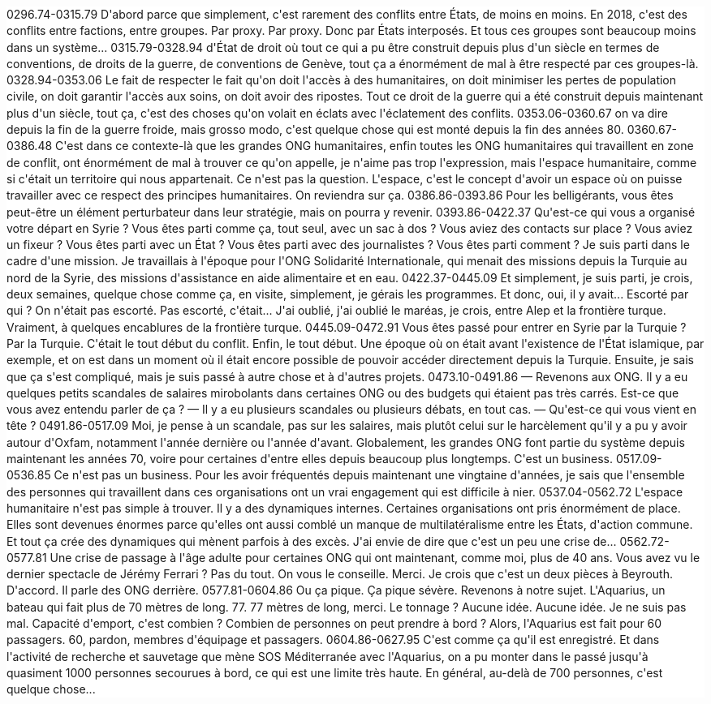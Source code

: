 0296.74-0315.79   D'abord parce que simplement, c'est rarement des conflits entre États, de moins en moins. En 2018, c'est des conflits entre factions, entre groupes. Par proxy. Par proxy. Donc par États interposés. Et tous ces groupes sont beaucoup moins dans un système...
0315.79-0328.94   d'État de droit où tout ce qui a pu être construit depuis plus d'un siècle en termes de conventions, de droits de la guerre, de conventions de Genève, tout ça a énormément de mal à être respecté par ces groupes-là.
0328.94-0353.06   Le fait de respecter le fait qu'on doit l'accès à des humanitaires, on doit minimiser les pertes de population civile, on doit garantir l'accès aux soins, on doit avoir des ripostes. Tout ce droit de la guerre qui a été construit depuis maintenant plus d'un siècle, tout ça, c'est des choses qu'on volait en éclats avec l'éclatement des conflits.
0353.06-0360.67   on va dire depuis la fin de la guerre froide, mais grosso modo, c'est quelque chose qui est monté depuis la fin des années 80.
0360.67-0386.48   C'est dans ce contexte-là que les grandes ONG humanitaires, enfin toutes les ONG humanitaires qui travaillent en zone de conflit, ont énormément de mal à trouver ce qu'on appelle, je n'aime pas trop l'expression, mais l'espace humanitaire, comme si c'était un territoire qui nous appartenait. Ce n'est pas la question. L'espace, c'est le concept d'avoir un espace où on puisse travailler avec ce respect des principes humanitaires. On reviendra sur ça.
0386.86-0393.86   Pour les belligérants, vous êtes peut-être un élément perturbateur dans leur stratégie, mais on pourra y revenir.
0393.86-0422.37   Qu'est-ce qui vous a organisé votre départ en Syrie ? Vous êtes parti comme ça, tout seul, avec un sac à dos ? Vous aviez des contacts sur place ? Vous aviez un fixeur ? Vous êtes parti avec un État ? Vous êtes parti avec des journalistes ? Vous êtes parti comment ? Je suis parti dans le cadre d'une mission. Je travaillais à l'époque pour l'ONG Solidarité Internationale, qui menait des missions depuis la Turquie au nord de la Syrie, des missions d'assistance en aide alimentaire et en eau.
0422.37-0445.09   Et simplement, je suis parti, je crois, deux semaines, quelque chose comme ça, en visite, simplement, je gérais les programmes. Et donc, oui, il y avait... Escorté par qui ? On n'était pas escorté. Pas escorté, c'était... J'ai oublié, j'ai oublié le maréas, je crois, entre Alep et la frontière turque. Vraiment, à quelques encablures de la frontière turque.
0445.09-0472.91   Vous êtes passé pour entrer en Syrie par la Turquie ? Par la Turquie. C'était le tout début du conflit. Enfin, le tout début. Une époque où on était avant l'existence de l'État islamique, par exemple, et on est dans un moment où il était encore possible de pouvoir accéder directement depuis la Turquie. Ensuite, je sais que ça s'est compliqué, mais je suis passé à autre chose et à d'autres projets.
0473.10-0491.86   — Revenons aux ONG. Il y a eu quelques petits scandales de salaires mirobolants dans certaines ONG ou des budgets qui étaient pas très carrés. Est-ce que vous avez entendu parler de ça ? — Il y a eu plusieurs scandales ou plusieurs débats, en tout cas. — Qu'est-ce qui vous vient en tête ?
0491.86-0517.09   Moi, je pense à un scandale, pas sur les salaires, mais plutôt celui sur le harcèlement qu'il y a pu y avoir autour d'Oxfam, notamment l'année dernière ou l'année d'avant. Globalement, les grandes ONG font partie du système depuis maintenant les années 70, voire pour certaines d'entre elles depuis beaucoup plus longtemps. C'est un business.
0517.09-0536.85   Ce n'est pas un business. Pour les avoir fréquentés depuis maintenant une vingtaine d'années, je sais que l'ensemble des personnes qui travaillent dans ces organisations ont un vrai engagement qui est difficile à nier.
0537.04-0562.72   L'espace humanitaire n'est pas simple à trouver. Il y a des dynamiques internes. Certaines organisations ont pris énormément de place. Elles sont devenues énormes parce qu'elles ont aussi comblé un manque de multilatéralisme entre les États, d'action commune. Et tout ça crée des dynamiques qui mènent parfois à des excès. J'ai envie de dire que c'est un peu une crise de...
0562.72-0577.81   Une crise de passage à l'âge adulte pour certaines ONG qui ont maintenant, comme moi, plus de 40 ans. Vous avez vu le dernier spectacle de Jérémy Ferrari ? Pas du tout. On vous le conseille. Merci. Je crois que c'est un deux pièces à Beyrouth. D'accord. Il parle des ONG derrière.
0577.81-0604.86   Ou ça pique. Ça pique sévère. Revenons à notre sujet. L'Aquarius, un bateau qui fait plus de 70 mètres de long. 77. 77 mètres de long, merci. Le tonnage ? Aucune idée. Aucune idée. Je ne suis pas mal. Capacité d'emport, c'est combien ? Combien de personnes on peut prendre à bord ? Alors, l'Aquarius est fait pour 60 passagers. 60, pardon, membres d'équipage et passagers.
0604.86-0627.95   C'est comme ça qu'il est enregistré. Et dans l'activité de recherche et sauvetage que mène SOS Méditerranée avec l'Aquarius, on a pu monter dans le passé jusqu'à quasiment 1000 personnes secourues à bord, ce qui est une limite très haute. En général, au-delà de 700 personnes, c'est quelque chose...